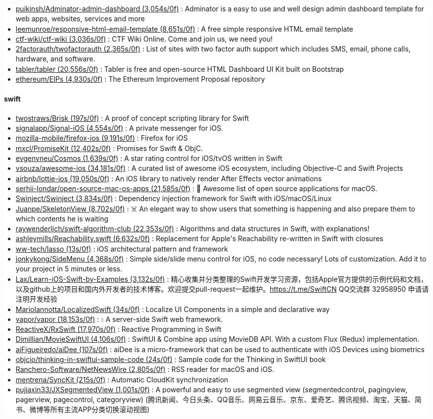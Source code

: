 * [puikinsh/Adminator-admin-dashboard (3,054s/0f)](https://github.com/puikinsh/Adminator-admin-dashboard) : Adminator is a easy to use and well design admin dashboard template for web apps, websites, services and more
* [leemunroe/responsive-html-email-template (8,651s/0f)](https://github.com/leemunroe/responsive-html-email-template) : A free simple responsive HTML email template
* [ctf-wiki/ctf-wiki (3,036s/0f)](https://github.com/ctf-wiki/ctf-wiki) : CTF Wiki Online. Come and join us, we need you!
* [2factorauth/twofactorauth (2,365s/0f)](https://github.com/2factorauth/twofactorauth) : List of sites with two factor auth support which includes SMS, email, phone calls, hardware, and software.
* [tabler/tabler (20,556s/0f)](https://github.com/tabler/tabler) : Tabler is free and open-source HTML Dashboard UI Kit built on Bootstrap
* [ethereum/EIPs (4,930s/0f)](https://github.com/ethereum/EIPs) : The Ethereum Improvement Proposal repository

#### swift
* [twostraws/Brisk (197s/0f)](https://github.com/twostraws/Brisk) : A proof of concept scripting library for Swift
* [signalapp/Signal-iOS (4,554s/0f)](https://github.com/signalapp/Signal-iOS) : A private messenger for iOS.
* [mozilla-mobile/firefox-ios (9,191s/0f)](https://github.com/mozilla-mobile/firefox-ios) : Firefox for iOS
* [mxcl/PromiseKit (12,402s/0f)](https://github.com/mxcl/PromiseKit) : Promises for Swift & ObjC.
* [evgenyneu/Cosmos (1,639s/0f)](https://github.com/evgenyneu/Cosmos) : A star rating control for iOS/tvOS written in Swift
* [vsouza/awesome-ios (34,181s/0f)](https://github.com/vsouza/awesome-ios) : A curated list of awesome iOS ecosystem, including Objective-C and Swift Projects
* [airbnb/lottie-ios (19,050s/0f)](https://github.com/airbnb/lottie-ios) : An iOS library to natively render After Effects vector animations
* [serhii-londar/open-source-mac-os-apps (21,585s/0f)](https://github.com/serhii-londar/open-source-mac-os-apps) : 🚀 Awesome list of open source applications for macOS.
* [Swinject/Swinject (3,834s/0f)](https://github.com/Swinject/Swinject) : Dependency injection framework for Swift with iOS/macOS/Linux
* [Juanpe/SkeletonView (8,702s/0f)](https://github.com/Juanpe/SkeletonView) : ☠️ An elegant way to show users that something is happening and also prepare them to which contents he is waiting
* [raywenderlich/swift-algorithm-club (22,353s/0f)](https://github.com/raywenderlich/swift-algorithm-club) : Algorithms and data structures in Swift, with explanations!
* [ashleymills/Reachability.swift (6,632s/0f)](https://github.com/ashleymills/Reachability.swift) : Replacement for Apple's Reachability re-written in Swift with closures
* [ww-tech/lasso (13s/0f)](https://github.com/ww-tech/lasso) : iOS architectural pattern and framework
* [jonkykong/SideMenu (4,368s/0f)](https://github.com/jonkykong/SideMenu) : Simple side/slide menu control for iOS, no code necessary! Lots of customization. Add it to your project in 5 minutes or less.
* [Lax/Learn-iOS-Swift-by-Examples (3,132s/0f)](https://github.com/Lax/Learn-iOS-Swift-by-Examples) : 精心收集并分类整理的Swift开发学习资源，包括Apple官方提供的示例代码和文档，以及github上的项目和国内外开发者的技术博客。欢迎提交pull-request一起维护。https://t.me/SwiftCN QQ交流群 32958950 申请请注明开发经验
* [MarioIannotta/LocalizedSwift (34s/0f)](https://github.com/MarioIannotta/LocalizedSwift) : Localize UI Components in a simple and declarative way
* [vapor/vapor (18,153s/0f)](https://github.com/vapor/vapor) : 💧 A server-side Swift web framework.
* [ReactiveX/RxSwift (17,970s/0f)](https://github.com/ReactiveX/RxSwift) : Reactive Programming in Swift
* [Dimillian/MovieSwiftUI (4,106s/0f)](https://github.com/Dimillian/MovieSwiftUI) : SwiftUI & Combine app using MovieDB API. With a custom Flux (Redux) implementation.
* [aiFigueiredo/aiDee (107s/0f)](https://github.com/aiFigueiredo/aiDee) : aiDee is a micro-framework that can be used to authenticate with iOS Devices using biometrics
* [objcio/thinking-in-swiftui-sample-code (24s/0f)](https://github.com/objcio/thinking-in-swiftui-sample-code) : Sample code for the Thinking in SwiftUI book
* [Ranchero-Software/NetNewsWire (2,805s/0f)](https://github.com/Ranchero-Software/NetNewsWire) : RSS reader for macOS and iOS.
* [mentrena/SyncKit (215s/0f)](https://github.com/mentrena/SyncKit) : Automatic CloudKit synchronization
* [pujiaxin33/JXSegmentedView (1,001s/0f)](https://github.com/pujiaxin33/JXSegmentedView) : A powerful and easy to use segmented view (segmentedcontrol, pagingview, pagerview, pagecontrol, categoryview) (腾讯新闻、今日头条、QQ音乐、网易云音乐、京东、爱奇艺、腾讯视频、淘宝、天猫、简书、微博等所有主流APP分类切换滚动视图)